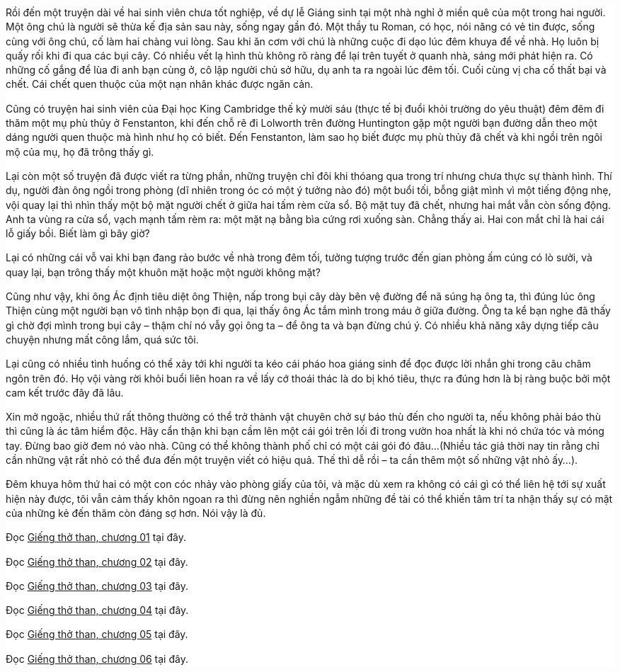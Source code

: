 Rồi đến một truyện dài về hai sinh viên chưa tốt nghiệp, về dự lễ Giáng sinh tại một nhà nghỉ ở miền quê của một trong hai người. Một ông chú là người sẽ thừa kế địa sản sau này, sống ngay gần đó. Một thầy tu Roman, có học, nói năng có vẻ tin được, sống cùng với ông chú, cố làm hai chàng vui lòng. Sau khi ăn cơm với chú là những cuộc đi dạo lúc đêm khuya để về nhà. Họ luôn bị quấy rối khi đi qua các bụi cây. Có nhiều vết lạ hình thù không rõ ràng để lại trên tuyết ở quanh nhà, sáng mới phát hiện ra. Có những cố gắng để lùa đi anh bạn cùng ở, cô lập người chủ sở hữu, dụ anh ta ra ngoài lúc đêm tối. Cuối cùng vị cha cố thất bại và chết. Cái chết quen thuộc của một nạn nhân khác được ngăn cản.

Cũng có truyện hai sinh viên của Đại học King Cambridge thế kỷ mười sáu (thực tế bị đuổi khỏi trường do yêu thuật) đêm đêm đi thăm một mụ phù thủy ở Fenstanton, khi đến chỗ rẽ đi Lolworth trên đường Huntington gặp một người bạn đường dẫn theo một dáng người quen thuộc mà hình như họ có biết. Đến Fenstanton, làm sao họ biết được mụ phù thủy đã chết và khi ngồi trên ngôi mộ của mụ, họ đã trông thấy gì.

Lại còn một số truyện đã được viết ra từng phần, những truyện chỉ đôi khi thóang qua trong trí nhưng chưa thực sự thành hình. Thí dụ, người đàn ông ngồi trong phòng (dĩ nhiên trong óc có một ý tưởng nào đó) một buổi tối, bỗng giật mình vì một tiếng động nhẹ, vội quay lại thì nhìn thấy một bộ mặt người chết ở giữa hai tấm rèm cửa sổ. Bộ mặt tuy đã chết, nhưng hai mắt vẫn còn sống động. Anh ta vùng ra cửa sổ, vạch mạnh tấm rèm ra: một mặt nạ bằng bìa cứng rơi xuống sàn. Chẳng thấy ai. Hai con mắt chỉ là hai cái lỗ giấy bồi. Biết làm gì bây giờ?

Lại có những cái vỗ vai khi bạn đang rảo bước về nhà trong đêm tối, tưởng tượng trước đến gian phòng ấm cúng có lò sưởi, và quay lại, bạn trông thấy một khuôn mặt hoặc một người không mặt?

Cũng như vậy, khi ông Ác định tiêu diệt ông Thiện, nấp trong bụi cây dày bên vệ đường để nã súng hạ ông ta, thì đúng lúc ông Thiện cùng một người bạn vô tình nhập bọn đi qua, lại thấy ông Ác tắm mình trong máu ở giữa đường. Ông ta kể bạn nghe đã thấy gì chờ đợi mình trong bụi cây – thậm chí nó vẫy gọi ông ta – để ông ta và bạn đừng chú ý. Có nhiều khả năng xây dựng tiếp câu chuyện nhưng mất công lắm, quá sức tôi.

Lại cũng có nhiều tình huống có thể xảy tới khi người ta kéo cái pháo hoa giáng sinh để đọc được lời nhắn ghi trong câu châm ngôn trên đó. Họ vội vàng rời khỏi buổi liên hoan ra về lấy cớ thoái thác là do bị khó tiêu, thực ra đúng hơn là bị ràng buộc bởi một cam kết trước đây đã lâu.

Xin mở ngoặc, nhiều thứ rất thông thường có thể trở thành vật chuyên chở sự báo thù đến cho người ta, nếu không phải báo thù thì cũng là ác tâm hiểm độc. Hãy cẩn thận khi bạn cầm lên một cái gói trên lối đi trong vườn hoa nhất là khi nó chứa tóc và móng tay. Đừng bao giờ đem nó vào nhà. Cũng có thể không thành phố chỉ có một cái gói đó đâu…(Nhiều tác giả thời nay tin rằng chỉ cần những vật rất nhỏ có thể đưa đến một truyện viết có hiệu quả. Thế thì dễ rồi – ta cần thêm một số những vật nhỏ ấy…).

Đêm khuya hôm thứ hai có một con cóc nhảy vào phòng giấy của tôi, và mặc dù xem ra không có cái gì có thể liên hệ tới sự xuất hiện này được, tôi vẫn cảm thấy khôn ngoan ra thì đừng nên nghiền ngẫm những đề tài có thể khiến tâm trí ta nhận thấy sự có mặt của những kẻ đến thăm còn đáng sợ hơn. Nói vậy là đủ.

Đọc [Giếng thở than, chương 01](/article/gieng-tho-than-chuong-01) tại đây.

Đọc [Giếng thở than, chương 02](/article/gieng-tho-than-chuong-02) tại đây.

Đọc [Giếng thở than, chương 03](/article/gieng-tho-than-chuong-03) tại đây.

Đọc [Giếng thở than, chương 04](/article/gieng-tho-than-chuong-04) tại đây.

Đọc [Giếng thở than, chương 05](/article/gieng-tho-than-chuong-05) tại đây.

Đọc [Giếng thở than, chương 06](/article/gieng-tho-than-chuong-06) tại đây.
